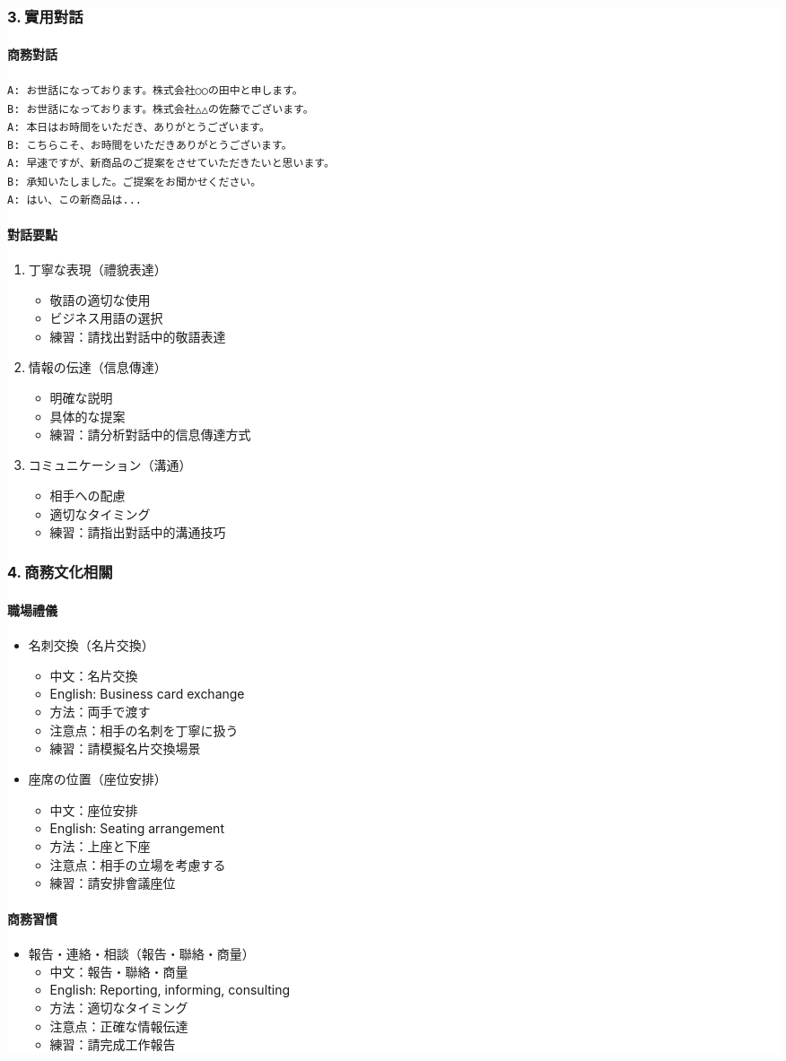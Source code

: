 ### 3. 實用對話
#### 商務對話
```
A: お世話になっております。株式会社○○の田中と申します。
B: お世話になっております。株式会社△△の佐藤でございます。
A: 本日はお時間をいただき、ありがとうございます。
B: こちらこそ、お時間をいただきありがとうございます。
A: 早速ですが、新商品のご提案をさせていただきたいと思います。
B: 承知いたしました。ご提案をお聞かせください。
A: はい、この新商品は...
```

#### 對話要點
1. 丁寧な表現（禮貌表達）
   - 敬語の適切な使用
   - ビジネス用語の選択
   - 練習：請找出對話中的敬語表達

2. 情報の伝達（信息傳達）
   - 明確な説明
   - 具体的な提案
   - 練習：請分析對話中的信息傳達方式

3. コミュニケーション（溝通）
   - 相手への配慮
   - 適切なタイミング
   - 練習：請指出對話中的溝通技巧

### 4. 商務文化相關
#### 職場禮儀
- 名刺交換（名片交換）
  - 中文：名片交換
  - English: Business card exchange
  - 方法：両手で渡す
  - 注意点：相手の名刺を丁寧に扱う
  - 練習：請模擬名片交換場景

- 座席の位置（座位安排）
  - 中文：座位安排
  - English: Seating arrangement
  - 方法：上座と下座
  - 注意点：相手の立場を考慮する
  - 練習：請安排會議座位

#### 商務習慣
- 報告・連絡・相談（報告・聯絡・商量）
  - 中文：報告・聯絡・商量
  - English: Reporting, informing, consulting
  - 方法：適切なタイミング
  - 注意点：正確な情報伝達
  - 練習：請完成工作報告
